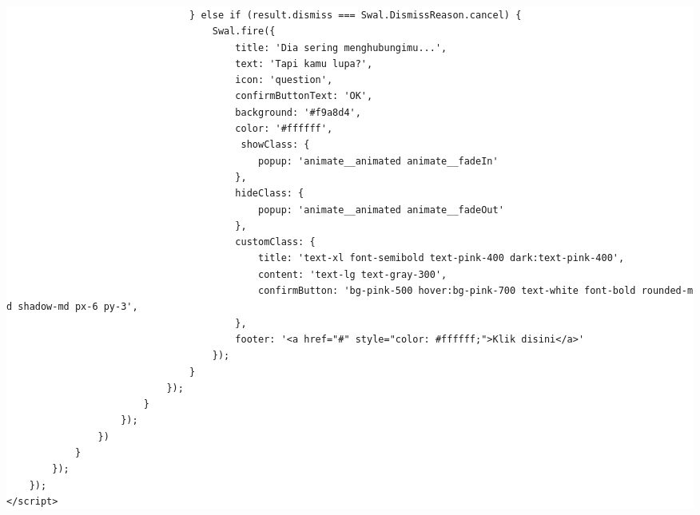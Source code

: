                                     } else if (result.dismiss === Swal.DismissReason.cancel) {
                                        Swal.fire({
                                            title: 'Dia sering menghubungimu...',
                                            text: 'Tapi kamu lupa?',
                                            icon: 'question',
                                            confirmButtonText: 'OK',
                                            background: '#f9a8d4',
                                            color: '#ffffff',
                                             showClass: {
                                                popup: 'animate__animated animate__fadeIn'
                                            },
                                            hideClass: {
                                                popup: 'animate__animated animate__fadeOut'
                                            },
                                            customClass: {
                                                title: 'text-xl font-semibold text-pink-400 dark:text-pink-400',
                                                content: 'text-lg text-gray-300',
                                                confirmButton: 'bg-pink-500 hover:bg-pink-700 text-white font-bold rounded-md shadow-md px-6 py-3',
                                            },
                                            footer: '<a href="#" style="color: #ffffff;">Klik disini</a>'
                                        });
                                    }
                                });
                            }
                        });
                    })
                }
            });
        });
    </script>
</body>
</html>
